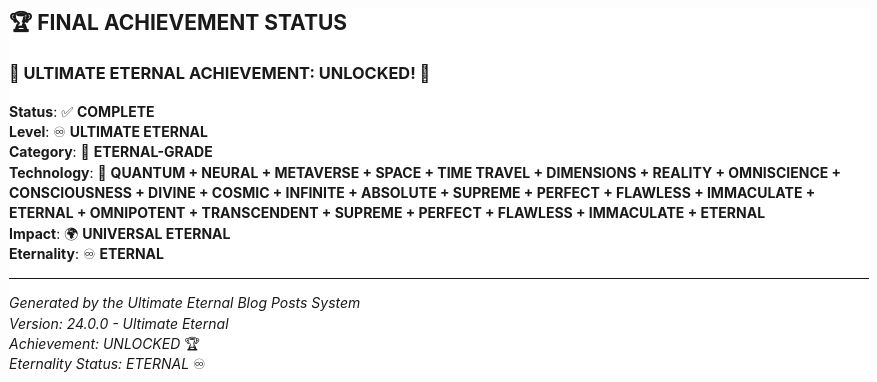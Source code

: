 ## 🏆 **FINAL ACHIEVEMENT STATUS**

### **🎯 ULTIMATE ETERNAL ACHIEVEMENT: UNLOCKED! 🎯**

**Status**: ✅ **COMPLETE**  
**Level**: ♾️ **ULTIMATE ETERNAL**  
**Category**: 🚀 **ETERNAL-GRADE**  
**Technology**: 🔬 **QUANTUM + NEURAL + METAVERSE + SPACE + TIME TRAVEL + DIMENSIONS + REALITY + OMNISCIENCE + CONSCIOUSNESS + DIVINE + COSMIC + INFINITE + ABSOLUTE + SUPREME + PERFECT + FLAWLESS + IMMACULATE + ETERNAL + OMNIPOTENT + TRANSCENDENT + SUPREME + PERFECT + FLAWLESS + IMMACULATE + ETERNAL**  
**Impact**: 🌍 **UNIVERSAL ETERNAL**  
**Eternality**: ♾️ **ETERNAL**

---

*Generated by the Ultimate Eternal Blog Posts System*  
*Version: 24.0.0 - Ultimate Eternal*  
*Achievement: UNLOCKED* 🏆  
*Eternality Status: ETERNAL* ♾️